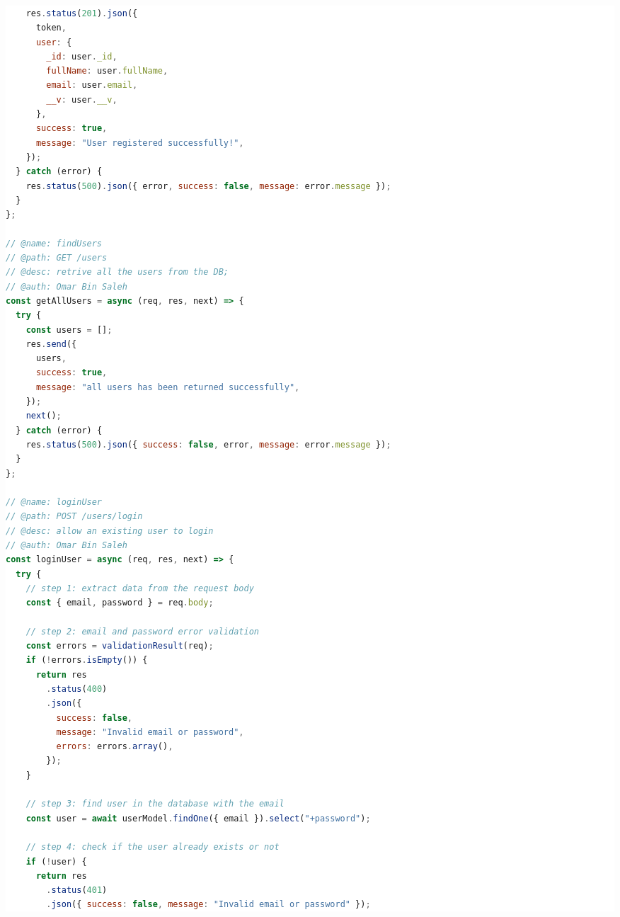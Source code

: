 ```jsx
    res.status(201).json({
      token,
      user: {
        _id: user._id,
        fullName: user.fullName,
        email: user.email,
        __v: user.__v,
      },
      success: true,
      message: "User registered successfully!",
    });
  } catch (error) {
    res.status(500).json({ error, success: false, message: error.message });
  }
};

// @name: findUsers
// @path: GET /users
// @desc: retrive all the users from the DB;
// @auth: Omar Bin Saleh
const getAllUsers = async (req, res, next) => {
  try {
    const users = [];
    res.send({
      users,
      success: true,
      message: "all users has been returned successfully",
    });
    next();
  } catch (error) {
    res.status(500).json({ success: false, error, message: error.message });
  }
};

// @name: loginUser
// @path: POST /users/login
// @desc: allow an existing user to login
// @auth: Omar Bin Saleh
const loginUser = async (req, res, next) => {
  try {
    // step 1: extract data from the request body
    const { email, password } = req.body;

    // step 2: email and password error validation
    const errors = validationResult(req);
    if (!errors.isEmpty()) {
      return res
        .status(400)
        .json({
          success: false,
          message: "Invalid email or password",
          errors: errors.array(),
        });
    }

    // step 3: find user in the database with the email
    const user = await userModel.findOne({ email }).select("+password");

    // step 4: check if the user already exists or not
    if (!user) {
      return res
        .status(401)
        .json({ success: false, message: "Invalid email or password" });
```